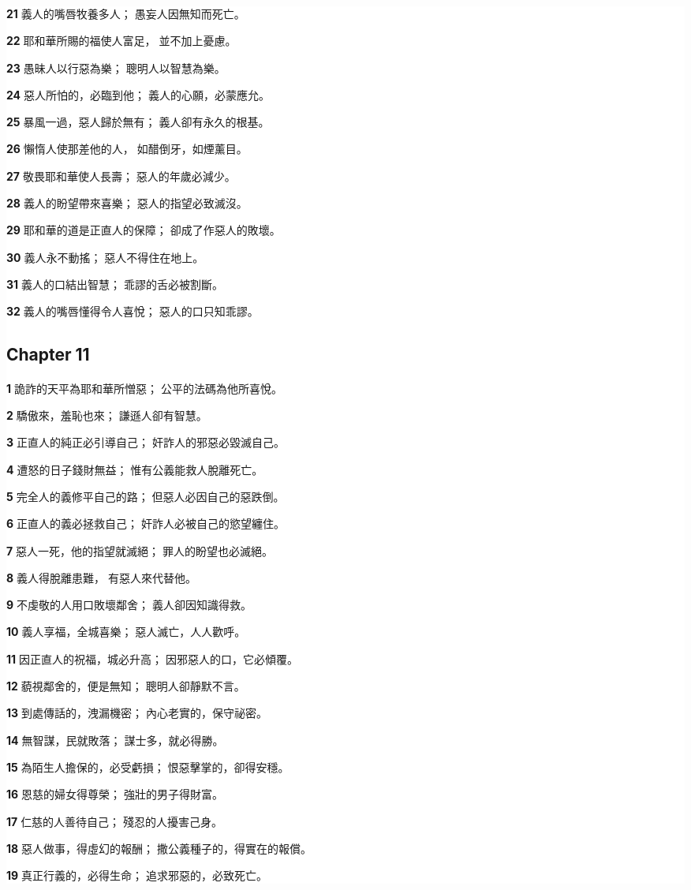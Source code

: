 **21** 義人的嘴唇牧養多人； 愚妄人因無知而死亡。

**22** 耶和華所賜的福使人富足， 並不加上憂慮。

**23** 愚昧人以行惡為樂； 聰明人以智慧為樂。

**24** 惡人所怕的，必臨到他； 義人的心願，必蒙應允。

**25** 暴風一過，惡人歸於無有； 義人卻有永久的根基。

**26** 懶惰人使那差他的人， 如醋倒牙，如煙薰目。

**27** 敬畏耶和華使人長壽； 惡人的年歲必減少。

**28** 義人的盼望帶來喜樂； 惡人的指望必致滅沒。

**29** 耶和華的道是正直人的保障； 卻成了作惡人的敗壞。

**30** 義人永不動搖； 惡人不得住在地上。

**31** 義人的口結出智慧； 乖謬的舌必被割斷。

**32** 義人的嘴唇懂得令人喜悅； 惡人的口只知乖謬。

## Chapter 11

**1** 詭詐的天平為耶和華所憎惡； 公平的法碼為他所喜悅。

**2** 驕傲來，羞恥也來； 謙遜人卻有智慧。

**3** 正直人的純正必引導自己； 奸詐人的邪惡必毀滅自己。

**4** 遭怒的日子錢財無益； 惟有公義能救人脫離死亡。

**5** 完全人的義修平自己的路； 但惡人必因自己的惡跌倒。

**6** 正直人的義必拯救自己； 奸詐人必被自己的慾望纏住。

**7** 惡人一死，他的指望就滅絕； 罪人的盼望也必滅絕。

**8** 義人得脫離患難， 有惡人來代替他。

**9** 不虔敬的人用口敗壞鄰舍； 義人卻因知識得救。

**10** 義人享福，全城喜樂； 惡人滅亡，人人歡呼。

**11** 因正直人的祝福，城必升高； 因邪惡人的口，它必傾覆。

**12** 藐視鄰舍的，便是無知； 聰明人卻靜默不言。

**13** 到處傳話的，洩漏機密； 內心老實的，保守祕密。

**14** 無智謀，民就敗落； 謀士多，就必得勝。

**15** 為陌生人擔保的，必受虧損； 恨惡擊掌的，卻得安穩。

**16** 恩慈的婦女得尊榮； 強壯的男子得財富。

**17** 仁慈的人善待自己； 殘忍的人擾害己身。

**18** 惡人做事，得虛幻的報酬； 撒公義種子的，得實在的報償。

**19** 真正行義的，必得生命； 追求邪惡的，必致死亡。
